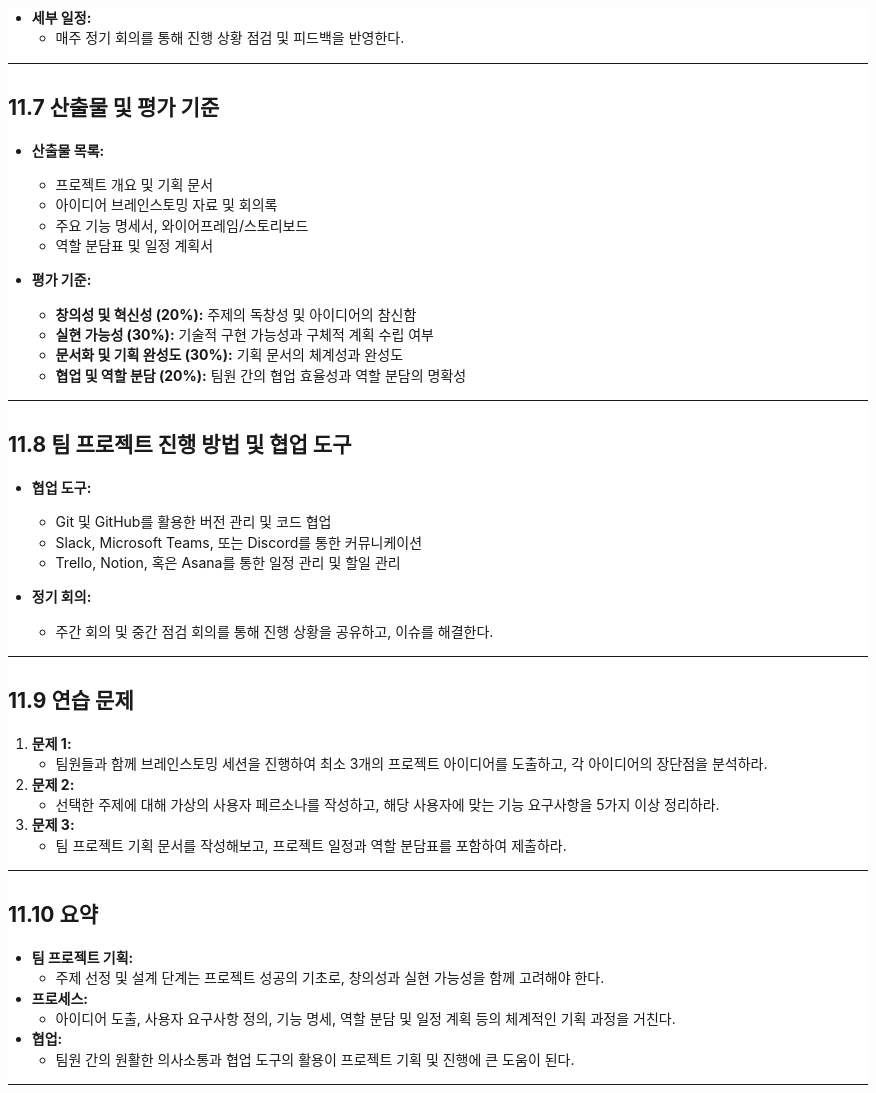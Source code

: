 - **세부 일정:**  
  - 매주 정기 회의를 통해 진행 상황 점검 및 피드백을 반영한다.

---

## 11.7 산출물 및 평가 기준

- **산출물 목록:**  
  - 프로젝트 개요 및 기획 문서  
  - 아이디어 브레인스토밍 자료 및 회의록  
  - 주요 기능 명세서, 와이어프레임/스토리보드  
  - 역할 분담표 및 일정 계획서

- **평가 기준:**  
  - **창의성 및 혁신성 (20%):** 주제의 독창성 및 아이디어의 참신함  
  - **실현 가능성 (30%):** 기술적 구현 가능성과 구체적 계획 수립 여부  
  - **문서화 및 기획 완성도 (30%):** 기획 문서의 체계성과 완성도  
  - **협업 및 역할 분담 (20%):** 팀원 간의 협업 효율성과 역할 분담의 명확성

---

## 11.8 팀 프로젝트 진행 방법 및 협업 도구

- **협업 도구:**  
  - Git 및 GitHub를 활용한 버전 관리 및 코드 협업  
  - Slack, Microsoft Teams, 또는 Discord를 통한 커뮤니케이션  
  - Trello, Notion, 혹은 Asana를 통한 일정 관리 및 할일 관리

- **정기 회의:**  
  - 주간 회의 및 중간 점검 회의를 통해 진행 상황을 공유하고, 이슈를 해결한다.

---

## 11.9 연습 문제

1. **문제 1:**  
   - 팀원들과 함께 브레인스토밍 세션을 진행하여 최소 3개의 프로젝트 아이디어를 도출하고, 각 아이디어의 장단점을 분석하라.
2. **문제 2:**  
   - 선택한 주제에 대해 가상의 사용자 페르소나를 작성하고, 해당 사용자에 맞는 기능 요구사항을 5가지 이상 정리하라.
3. **문제 3:**  
   - 팀 프로젝트 기획 문서를 작성해보고, 프로젝트 일정과 역할 분담표를 포함하여 제출하라.

---

## 11.10 요약

- **팀 프로젝트 기획:**  
  - 주제 선정 및 설계 단계는 프로젝트 성공의 기초로, 창의성과 실현 가능성을 함께 고려해야 한다.
- **프로세스:**  
  - 아이디어 도출, 사용자 요구사항 정의, 기능 명세, 역할 분담 및 일정 계획 등의 체계적인 기획 과정을 거친다.
- **협업:**  
  - 팀원 간의 원활한 의사소통과 협업 도구의 활용이 프로젝트 기획 및 진행에 큰 도움이 된다.

---